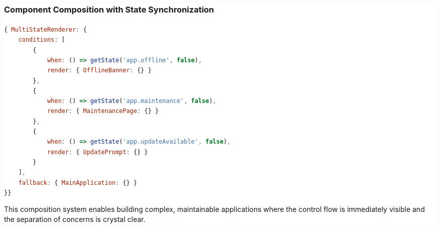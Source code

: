 ### Component Composition with State Synchronization

```javascript
{ MultiStateRenderer: {
    conditions: [
        {
            when: () => getState('app.offline', false),
            render: { OfflineBanner: {} }
        },
        {
            when: () => getState('app.maintenance', false),
            render: { MaintenancePage: {} }
        },
        {
            when: () => getState('app.updateAvailable', false),
            render: { UpdatePrompt: {} }
        }
    ],
    fallback: { MainApplication: {} }
}}
```

This composition system enables building complex, maintainable applications where the control flow is immediately visible and the separation of concerns is crystal clear.